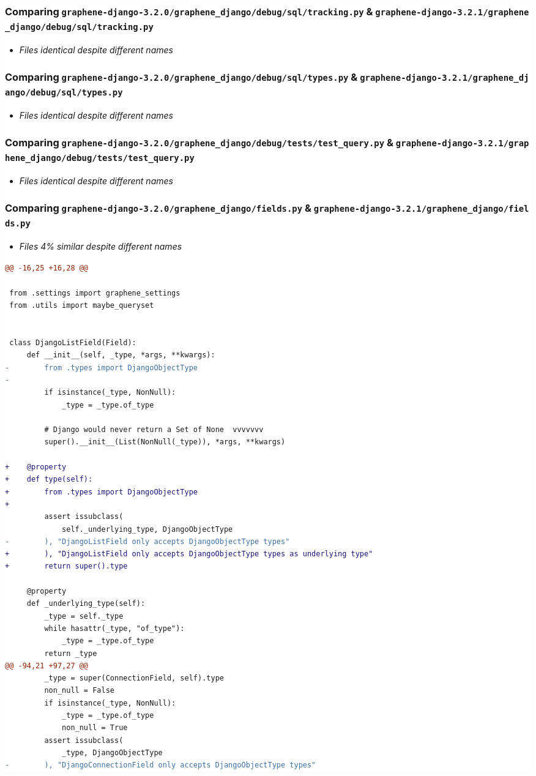 ### Comparing `graphene-django-3.2.0/graphene_django/debug/sql/tracking.py` & `graphene-django-3.2.1/graphene_django/debug/sql/tracking.py`

 * *Files identical despite different names*

### Comparing `graphene-django-3.2.0/graphene_django/debug/sql/types.py` & `graphene-django-3.2.1/graphene_django/debug/sql/types.py`

 * *Files identical despite different names*

### Comparing `graphene-django-3.2.0/graphene_django/debug/tests/test_query.py` & `graphene-django-3.2.1/graphene_django/debug/tests/test_query.py`

 * *Files identical despite different names*

### Comparing `graphene-django-3.2.0/graphene_django/fields.py` & `graphene-django-3.2.1/graphene_django/fields.py`

 * *Files 4% similar despite different names*

```diff
@@ -16,25 +16,28 @@
 
 from .settings import graphene_settings
 from .utils import maybe_queryset
 
 
 class DjangoListField(Field):
     def __init__(self, _type, *args, **kwargs):
-        from .types import DjangoObjectType
-
         if isinstance(_type, NonNull):
             _type = _type.of_type
 
         # Django would never return a Set of None  vvvvvvv
         super().__init__(List(NonNull(_type)), *args, **kwargs)
 
+    @property
+    def type(self):
+        from .types import DjangoObjectType
+
         assert issubclass(
             self._underlying_type, DjangoObjectType
-        ), "DjangoListField only accepts DjangoObjectType types"
+        ), "DjangoListField only accepts DjangoObjectType types as underlying type"
+        return super().type
 
     @property
     def _underlying_type(self):
         _type = self._type
         while hasattr(_type, "of_type"):
             _type = _type.of_type
         return _type
@@ -94,21 +97,27 @@
         _type = super(ConnectionField, self).type
         non_null = False
         if isinstance(_type, NonNull):
             _type = _type.of_type
             non_null = True
         assert issubclass(
             _type, DjangoObjectType
-        ), "DjangoConnectionField only accepts DjangoObjectType types"
```